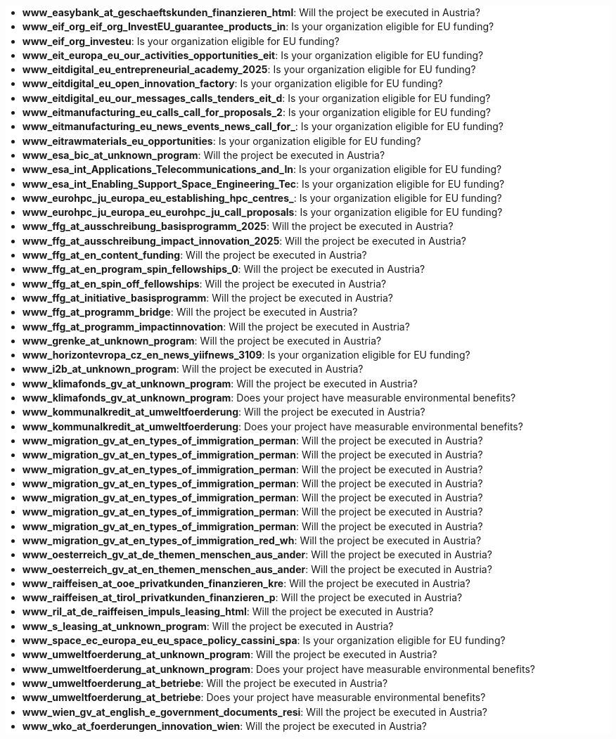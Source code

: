 - **www_easybank_at_geschaeftskunden_finanzieren_html**: Will the project be executed in Austria?
- **www_eif_org_eif_org_InvestEU_guarantee_products_in**: Is your organization eligible for EU funding?
- **www_eif_org_investeu**: Is your organization eligible for EU funding?
- **www_eit_europa_eu_our_activities_opportunities_eit**: Is your organization eligible for EU funding?
- **www_eitdigital_eu_entrepreneurial_academy_2025**: Is your organization eligible for EU funding?
- **www_eitdigital_eu_open_innovation_factory**: Is your organization eligible for EU funding?
- **www_eitdigital_eu_our_messages_calls_tenders_eit_d**: Is your organization eligible for EU funding?
- **www_eitmanufacturing_eu_calls_call_for_proposals_2**: Is your organization eligible for EU funding?
- **www_eitmanufacturing_eu_news_events_news_call_for_**: Is your organization eligible for EU funding?
- **www_eitrawmaterials_eu_opportunities**: Is your organization eligible for EU funding?
- **www_esa_bic_at_unknown_program**: Will the project be executed in Austria?
- **www_esa_int_Applications_Telecommunications_and_In**: Is your organization eligible for EU funding?
- **www_esa_int_Enabling_Support_Space_Engineering_Tec**: Is your organization eligible for EU funding?
- **www_eurohpc_ju_europa_eu_establishing_hpc_centres_**: Is your organization eligible for EU funding?
- **www_eurohpc_ju_europa_eu_eurohpc_ju_call_proposals**: Is your organization eligible for EU funding?
- **www_ffg_at_ausschreibung_basisprogramm_2025**: Will the project be executed in Austria?
- **www_ffg_at_ausschreibung_impact_innovation_2025**: Will the project be executed in Austria?
- **www_ffg_at_en_content_funding**: Will the project be executed in Austria?
- **www_ffg_at_en_program_spin_fellowships_0**: Will the project be executed in Austria?
- **www_ffg_at_en_spin_off_fellowships**: Will the project be executed in Austria?
- **www_ffg_at_initiative_basisprogramm**: Will the project be executed in Austria?
- **www_ffg_at_programm_bridge**: Will the project be executed in Austria?
- **www_ffg_at_programm_impactinnovation**: Will the project be executed in Austria?
- **www_grenke_at_unknown_program**: Will the project be executed in Austria?
- **www_horizontevropa_cz_en_news_yiifnews_3109**: Is your organization eligible for EU funding?
- **www_i2b_at_unknown_program**: Will the project be executed in Austria?
- **www_klimafonds_gv_at_unknown_program**: Will the project be executed in Austria?
- **www_klimafonds_gv_at_unknown_program**: Does your project have measurable environmental benefits?
- **www_kommunalkredit_at_umweltfoerderung**: Will the project be executed in Austria?
- **www_kommunalkredit_at_umweltfoerderung**: Does your project have measurable environmental benefits?
- **www_migration_gv_at_en_types_of_immigration_perman**: Will the project be executed in Austria?
- **www_migration_gv_at_en_types_of_immigration_perman**: Will the project be executed in Austria?
- **www_migration_gv_at_en_types_of_immigration_perman**: Will the project be executed in Austria?
- **www_migration_gv_at_en_types_of_immigration_perman**: Will the project be executed in Austria?
- **www_migration_gv_at_en_types_of_immigration_perman**: Will the project be executed in Austria?
- **www_migration_gv_at_en_types_of_immigration_perman**: Will the project be executed in Austria?
- **www_migration_gv_at_en_types_of_immigration_perman**: Will the project be executed in Austria?
- **www_migration_gv_at_en_types_of_immigration_red_wh**: Will the project be executed in Austria?
- **www_oesterreich_gv_at_de_themen_menschen_aus_ander**: Will the project be executed in Austria?
- **www_oesterreich_gv_at_en_themen_menschen_aus_ander**: Will the project be executed in Austria?
- **www_raiffeisen_at_ooe_privatkunden_finanzieren_kre**: Will the project be executed in Austria?
- **www_raiffeisen_at_tirol_privatkunden_finanzieren_p**: Will the project be executed in Austria?
- **www_ril_at_de_raiffeisen_impuls_leasing_html**: Will the project be executed in Austria?
- **www_s_leasing_at_unknown_program**: Will the project be executed in Austria?
- **www_space_ec_europa_eu_eu_space_policy_cassini_spa**: Is your organization eligible for EU funding?
- **www_umweltfoerderung_at_unknown_program**: Will the project be executed in Austria?
- **www_umweltfoerderung_at_unknown_program**: Does your project have measurable environmental benefits?
- **www_umweltfoerderung_at_betriebe**: Will the project be executed in Austria?
- **www_umweltfoerderung_at_betriebe**: Does your project have measurable environmental benefits?
- **www_wien_gv_at_english_e_government_documents_resi**: Will the project be executed in Austria?
- **www_wko_at_foerderungen_innovation_wien**: Will the project be executed in Austria?